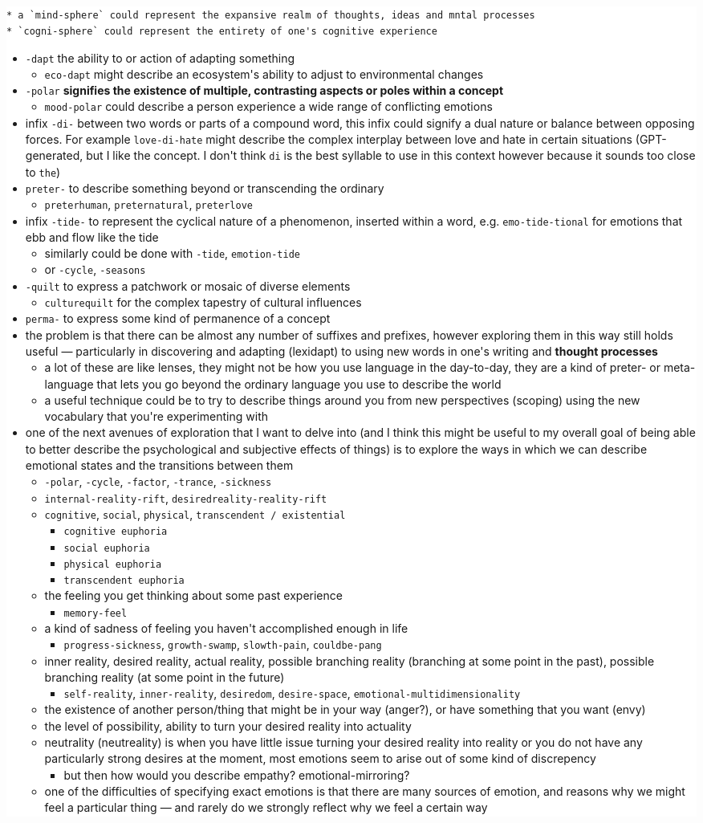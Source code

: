 	* a `mind-sphere` could represent the expansive realm of thoughts, ideas and mntal processes
	* `cogni-sphere` could represent the entirety of one's cognitive experience
* `-dapt` the ability to or action of adapting something
	* `eco-dapt` might describe an ecosystem's ability to adjust to environmental changes
* `-polar` **signifies the existence of multiple, contrasting aspects or poles within a concept**
	* `mood-polar` could describe a person experience a wide range of conflicting emotions
* infix `-di-` between two words or parts of a compound word, this infix could signify a dual nature or balance between opposing forces. For example `love-di-hate` might describe the complex interplay between love and hate in certain situations (GPT-generated, but I like the concept. I don't think `di` is the best syllable to use in this context however because it sounds too close to `the`)
* `preter-` to describe something beyond or transcending the ordinary
	* `preterhuman`, `preternatural`, `preterlove`
* infix `-tide-` to represent the cyclical nature of a phenomenon, inserted within a word, e.g. `emo-tide-tional` for emotions that ebb and flow like the tide
	* similarly could be done with `-tide`, `emotion-tide`
	* or `-cycle`, `-seasons`
* `-quilt` to express a patchwork or mosaic of diverse elements
	* `culturequilt` for the complex tapestry of cultural influences
* `perma-` to express some kind of permanence of a concept
* the problem is that there can be almost any number of suffixes and prefixes, however exploring them in this way still holds useful — particularly in discovering and adapting (lexidapt) to using new words in one's writing and **thought processes**
	* a lot of these are like lenses, they might not be how you use language in the day-to-day, they are a kind of preter- or meta-language that lets you go beyond the ordinary language you use to describe the world
	* a useful technique could be to try to describe things around you from new perspectives (scoping) using the new vocabulary that you're experimenting with
* one of the next avenues of exploration that I want to delve into (and I think this might be useful to my overall goal of being able to better describe the psychological and subjective effects of things) is to explore the ways in which we can describe emotional states and the transitions between them
	* `-polar`, `-cycle`, `-factor`, `-trance`, `-sickness`
	* `internal-reality-rift`, `desiredreality-reality-rift`
	* `cognitive`, `social`, `physical`, `transcendent / existential`
		* `cognitive euphoria`
		* `social euphoria`
		* `physical euphoria`
		* `transcendent euphoria`
	* the feeling you get thinking about some past experience
		* `memory-feel`
	* a kind of sadness of feeling you haven't accomplished enough in life
		* `progress-sickness`, `growth-swamp`, `slowth-pain`, `couldbe-pang`
	* inner reality, desired reality, actual reality, possible branching reality (branching at some point in the past), possible branching reality (at some point in the future)
		* `self-reality`, `inner-reality`, `desiredom`, `desire-space`, `emotional-multidimensionality`
	* the existence of another person/thing that might be in your way (anger?), or have something that you want (envy)
	* the level of possibility, ability to turn your desired reality into actuality
	* neutrality (neutreality) is when you have little issue turning your desired reality into reality or you do not have any particularly strong desires at the moment, most emotions seem to arise out of some kind of discrepency
		* but then how would you describe empathy? emotional-mirroring?
	* one of the difficulties of specifying exact emotions is that there are many sources of emotion, and reasons why we might feel a particular thing — and rarely do we strongly reflect why we feel a certain way
